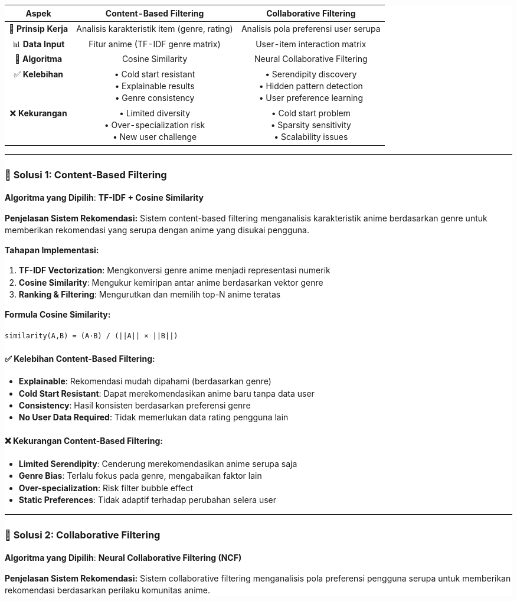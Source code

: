 | **Aspek** | **Content-Based Filtering** | **Collaborative Filtering** |
|:---:|:---:|:---:|
| 🎯 **Prinsip Kerja** | Analisis karakteristik item (genre, rating) | Analisis pola preferensi user serupa |
| 📊 **Data Input** | Fitur anime (TF-IDF genre matrix) | User-item interaction matrix |
| 🧠 **Algoritma** | Cosine Similarity | Neural Collaborative Filtering |
| ✅ **Kelebihan** | • Cold start resistant<br>• Explainable results<br>• Genre consistency | • Serendipity discovery<br>• Hidden pattern detection<br>• User preference learning |
| ❌ **Kekurangan** | • Limited diversity<br>• Over-specialization risk<br>• New user challenge | • Cold start problem<br>• Sparsity sensitivity<br>• Scalability issues |

</div>

---

### 🎨 **Solusi 1: Content-Based Filtering**

**Algoritma yang Dipilih**: **TF-IDF + Cosine Similarity**

**Penjelasan Sistem Rekomendasi:**
Sistem content-based filtering menganalisis karakteristik anime berdasarkan genre untuk memberikan rekomendasi yang serupa dengan anime yang disukai pengguna.

**Tahapan Implementasi:**
1. **TF-IDF Vectorization**: Mengkonversi genre anime menjadi representasi numerik
2. **Cosine Similarity**: Mengukur kemiripan antar anime berdasarkan vektor genre  
3. **Ranking & Filtering**: Mengurutkan dan memilih top-N anime teratas

**Formula Cosine Similarity:**
```
similarity(A,B) = (A·B) / (||A|| × ||B||)
```

#### ✅ **Kelebihan Content-Based Filtering:**
- **Explainable**: Rekomendasi mudah dipahami (berdasarkan genre)
- **Cold Start Resistant**: Dapat merekomendasikan anime baru tanpa data user
- **Consistency**: Hasil konsisten berdasarkan preferensi genre
- **No User Data Required**: Tidak memerlukan data rating pengguna lain

#### ❌ **Kekurangan Content-Based Filtering:**
- **Limited Serendipity**: Cenderung merekomendasikan anime serupa saja
- **Genre Bias**: Terlalu fokus pada genre, mengabaikan faktor lain
- **Over-specialization**: Risk filter bubble effect
- **Static Preferences**: Tidak adaptif terhadap perubahan selera user

---

### 🤝 **Solusi 2: Collaborative Filtering**

**Algoritma yang Dipilih**: **Neural Collaborative Filtering (NCF)**

**Penjelasan Sistem Rekomendasi:**
Sistem collaborative filtering menganalisis pola preferensi pengguna serupa untuk memberikan rekomendasi berdasarkan perilaku komunitas anime.
